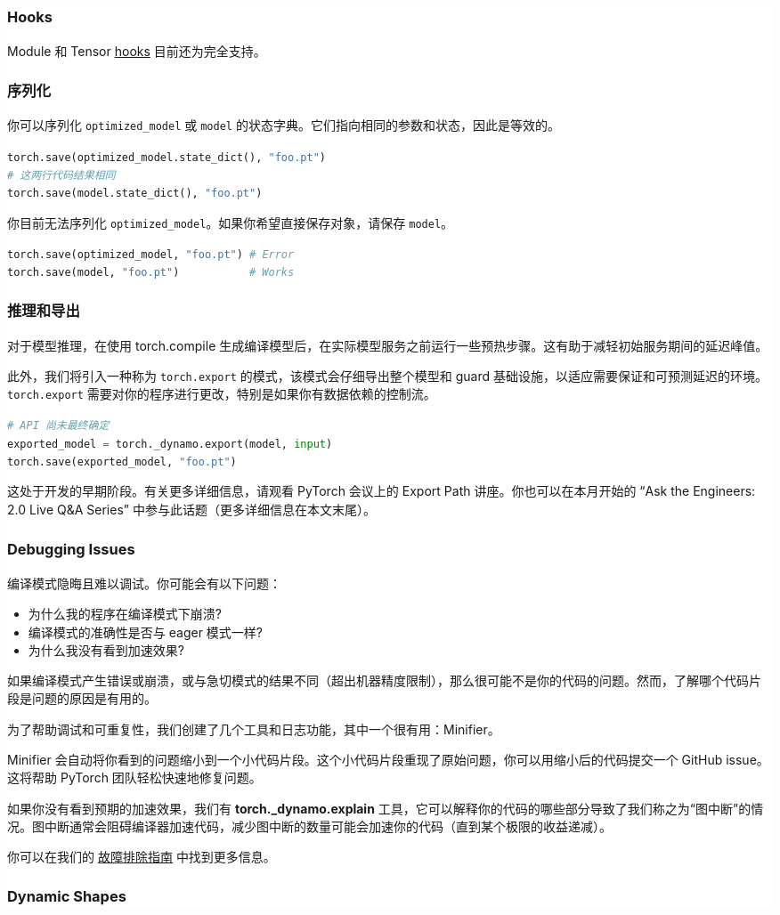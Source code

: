 ### Hooks

Module 和 Tensor [hooks](https://pytorch.org/docs/stable/notes/modules.html#module-hooks)  目前还为完全支持。

### 序列化

你可以序列化 `optimized_model` 或 `model` 的状态字典。它们指向相同的参数和状态，因此是等效的。

```python
torch.save(optimized_model.state_dict(), "foo.pt")
# 这两行代码结果相同
torch.save(model.state_dict(), "foo.pt")
```

你目前无法序列化 `optimized_model`。如果你希望直接保存对象，请保存 `model`。

```python
torch.save(optimized_model, "foo.pt") # Error
torch.save(model, "foo.pt")           # Works
```

### 推理和导出

对于模型推理，在使用 torch.compile 生成编译模型后，在实际模型服务之前运行一些预热步骤。这有助于减轻初始服务期间的延迟峰值。

此外，我们将引入一种称为 `torch.export` 的模式，该模式会仔细导出整个模型和 guard 基础设施，以适应需要保证和可预测延迟的环境。`torch.export` 需要对你的程序进行更改，特别是如果你有数据依赖的控制流。

```python
# API 尚未最终确定
exported_model = torch._dynamo.export(model, input)
torch.save(exported_model, "foo.pt")
```

这处于开发的早期阶段。有关更多详细信息，请观看 PyTorch 会议上的 Export Path 讲座。你也可以在本月开始的  “Ask the Engineers: 2.0 Live Q&A Series” 中参与此话题（更多详细信息在本文末尾）。

### Debugging Issues

编译模式隐晦且难以调试。你可能会有以下问题：

- 为什么我的程序在编译模式下崩溃?
- 编译模式的准确性是否与 eager 模式一样?
- 为什么我没有看到加速效果?

如果编译模式产生错误或崩溃，或与急切模式的结果不同（超出机器精度限制），那么很可能不是你的代码的问题。然而，了解哪个代码片段是问题的原因是有用的。

为了帮助调试和可重复性，我们创建了几个工具和日志功能，其中一个很有用：Minifier。

Minifier 会自动将你看到的问题缩小到一个小代码片段。这个小代码片段重现了原始问题，你可以用缩小后的代码提交一个 GitHub issue。这将帮助 PyTorch 团队轻松快速地修复问题。

如果你没有看到预期的加速效果，我们有 **torch._dynamo.explain** 工具，它可以解释你的代码的哪些部分导致了我们称之为“图中断”的情况。图中断通常会阻碍编译器加速代码，减少图中断的数量可能会加速你的代码（直到某个极限的收益递减）。

你可以在我们的 [故障排除指南](https://pytorch.org/docs/stable/torch.compiler_troubleshooting.html) 中找到更多信息。

### Dynamic Shapes
